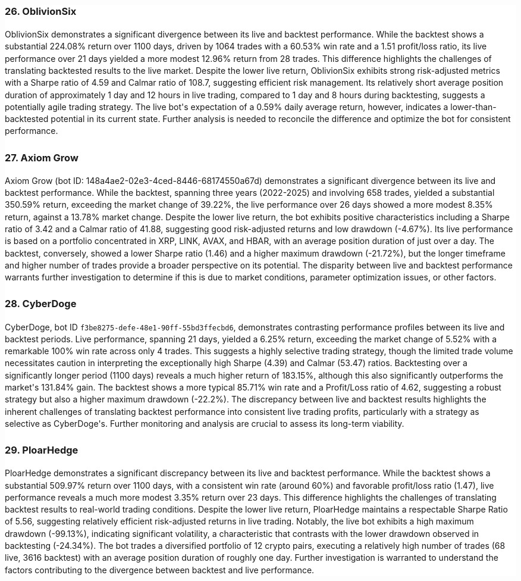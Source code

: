 
### 26. OblivionSix

OblivionSix demonstrates a significant divergence between its live and backtest performance. While the backtest shows a substantial 224.08% return over 1100 days, driven by 1064 trades with a 60.53% win rate and a 1.51 profit/loss ratio, its live performance over 21 days yielded a more modest 12.96% return from 28 trades.  This difference highlights the challenges of translating backtested results to the live market.  Despite the lower live return, OblivionSix exhibits strong risk-adjusted metrics with a Sharpe ratio of 4.59 and Calmar ratio of 108.7, suggesting efficient risk management.  Its relatively short average position duration of approximately 1 day and 12 hours in live trading, compared to 1 day and 8 hours during backtesting, suggests a potentially agile trading strategy.  The live bot's expectation of a 0.59% daily average return, however, indicates a lower-than-backtested potential in its current state.  Further analysis is needed to reconcile the difference and optimize the bot for consistent performance.


### 27. Axiom Grow

Axiom Grow (bot ID: 148a4ae2-02e3-4ced-8446-68174550a67d) demonstrates a significant divergence between its live and backtest performance. While the backtest, spanning three years (2022-2025) and involving 658 trades, yielded a substantial 350.59% return, exceeding the market change of 39.22%, the live performance over 26 days showed a more modest 8.35% return, against a 13.78% market change.  Despite the lower live return, the bot exhibits positive characteristics including a Sharpe ratio of 3.42 and a Calmar ratio of 41.88, suggesting good risk-adjusted returns and low drawdown (-4.67%).  Its live performance is based on a portfolio concentrated in XRP, LINK, AVAX, and HBAR, with an average position duration of just over a day.  The backtest, conversely, showed a lower Sharpe ratio (1.46) and a higher maximum drawdown (-21.72%), but the longer timeframe and higher number of trades provide a broader perspective on its potential.  The disparity between live and backtest performance warrants further investigation to determine if this is due to market conditions, parameter optimization issues, or other factors.


### 28. CyberDoge

CyberDoge, bot ID `f3be8275-defe-48e1-90ff-55bd3ffecbd6`, demonstrates contrasting performance profiles between its live and backtest periods.  Live performance, spanning 21 days, yielded a 6.25% return, exceeding the market change of 5.52% with a remarkable 100% win rate across only 4 trades.  This suggests a highly selective trading strategy, though the limited trade volume necessitates caution in interpreting the exceptionally high Sharpe (4.39) and Calmar (53.47) ratios. Backtesting over a significantly longer period (1100 days) reveals a much higher return of 183.15%, although this also significantly outperforms the market's 131.84% gain.  The backtest shows a more typical 85.71% win rate and a Profit/Loss ratio of 4.62, suggesting a robust strategy but also a higher maximum drawdown (-22.2%).  The discrepancy between live and backtest results highlights the inherent challenges of translating backtest performance into consistent live trading profits, particularly with a strategy as selective as CyberDoge's.  Further monitoring and analysis are crucial to assess its long-term viability.


### 29. PloarHedge

PloarHedge demonstrates a significant discrepancy between its live and backtest performance. While the backtest shows a substantial 509.97% return over 1100 days, with a consistent win rate (around 60%) and favorable profit/loss ratio (1.47),  live performance reveals a much more modest 3.35% return over 23 days. This difference highlights the challenges of translating backtest results to real-world trading conditions.  Despite the lower live return, PloarHedge maintains a respectable Sharpe Ratio of 5.56, suggesting relatively efficient risk-adjusted returns in live trading. Notably, the live bot exhibits a high maximum drawdown (-99.13%), indicating significant volatility, a characteristic that contrasts with the lower drawdown observed in backtesting (-24.34%).  The bot trades a diversified portfolio of 12 crypto pairs, executing a relatively high number of trades (68 live, 3616 backtest) with an average position duration of roughly one day.  Further investigation is warranted to understand the factors contributing to the divergence between backtest and live performance.
